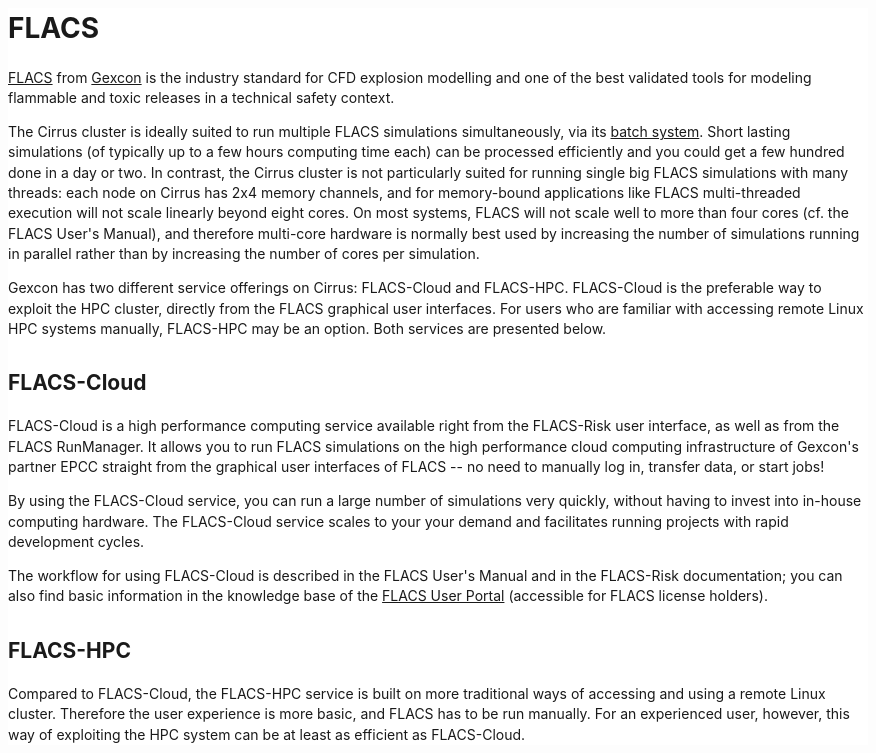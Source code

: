 # FLACS

[FLACS](http://www.gexcon.com/index.php?/flacs-software/article/FLACS-Overview)
from [Gexcon](http://www.gexcon.com) is the industry standard for CFD
explosion modelling and one of the best validated tools for modeling
flammable and toxic releases in a technical safety context.

The Cirrus cluster is ideally suited to run multiple FLACS simulations
simultaneously, via its [batch system](../user-guide/batch.html). Short
lasting simulations (of typically up to a few hours computing time each)
can be processed efficiently and you could get a few hundred done in a
day or two. In contrast, the Cirrus cluster is not particularly suited
for running single big FLACS simulations with many threads: each node on
Cirrus has 2x4 memory channels, and for memory-bound applications like
FLACS multi-threaded execution will not scale linearly beyond eight
cores. On most systems, FLACS will not scale well to more than four
cores (cf. the FLACS User's Manual), and therefore multi-core hardware
is normally best used by increasing the number of simulations running in
parallel rather than by increasing the number of cores per simulation.

Gexcon has two different service offerings on Cirrus: FLACS-Cloud and
FLACS-HPC. FLACS-Cloud is the preferable way to exploit the HPC cluster,
directly from the FLACS graphical user interfaces. For users who are
familiar with accessing remote Linux HPC systems manually, FLACS-HPC may
be an option. Both services are presented below.

## FLACS-Cloud

FLACS-Cloud is a high performance computing service available right from
the FLACS-Risk user interface, as well as from the FLACS RunManager. It
allows you to run FLACS simulations on the high performance cloud
computing infrastructure of Gexcon's partner EPCC straight from the
graphical user interfaces of FLACS -- no need to manually log in,
transfer data, or start jobs!

By using the FLACS-Cloud service, you can run a large number of
simulations very quickly, without having to invest into in-house
computing hardware. The FLACS-Cloud service scales to your your demand
and facilitates running projects with rapid development cycles.

The workflow for using FLACS-Cloud is described in the FLACS User's
Manual and in the FLACS-Risk documentation; you can also find basic
information in the knowledge base of the [FLACS User
Portal](https://gexcon.freshdesk.com/solution/categories/14000072843)
(accessible for FLACS license holders).

## FLACS-HPC

Compared to FLACS-Cloud, the FLACS-HPC service is built on more
traditional ways of accessing and using a remote Linux cluster.
Therefore the user experience is more basic, and FLACS has to be run
manually. For an experienced user, however, this way of exploiting the
HPC system can be at least as efficient as FLACS-Cloud.
